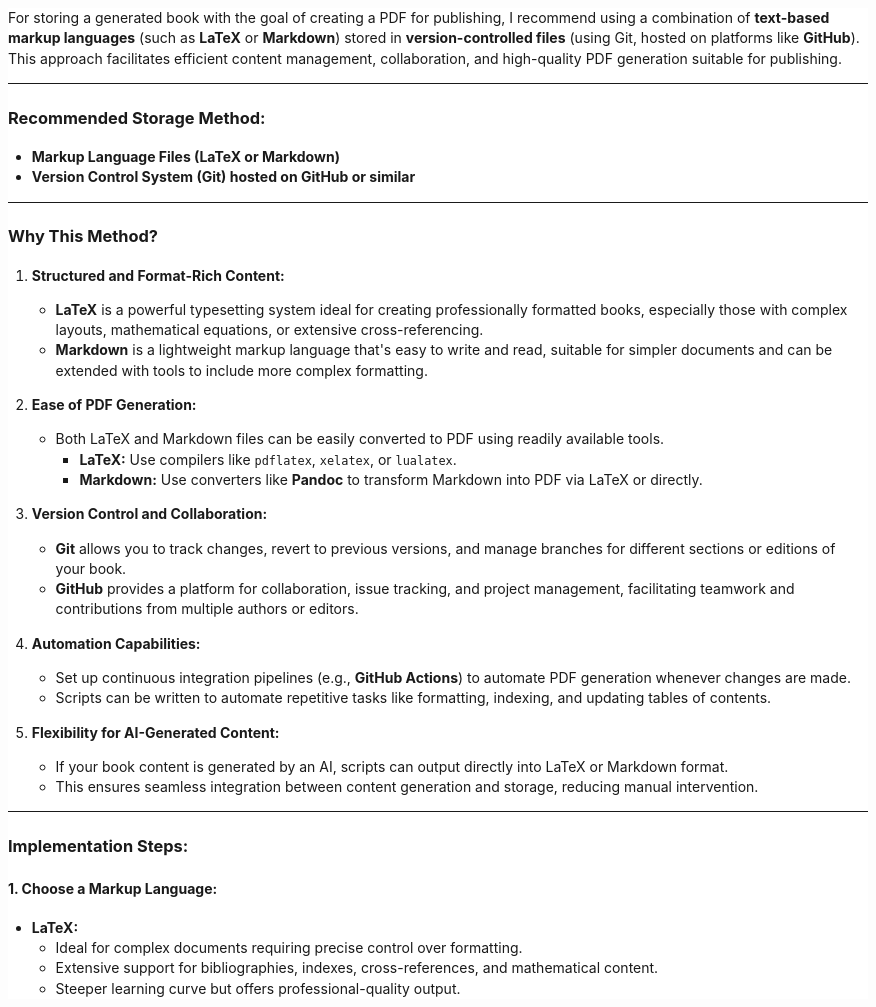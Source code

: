 For storing a generated book with the goal of creating a PDF for publishing, I recommend using a combination of **text-based markup languages** (such as **LaTeX** or **Markdown**) stored in **version-controlled files** (using Git, hosted on platforms like **GitHub**). This approach facilitates efficient content management, collaboration, and high-quality PDF generation suitable for publishing.

---

### **Recommended Storage Method:**

- **Markup Language Files (LaTeX or Markdown)**
- **Version Control System (Git) hosted on GitHub or similar**

---

### **Why This Method?**

1. **Structured and Format-Rich Content:**
   - **LaTeX** is a powerful typesetting system ideal for creating professionally formatted books, especially those with complex layouts, mathematical equations, or extensive cross-referencing.
   - **Markdown** is a lightweight markup language that's easy to write and read, suitable for simpler documents and can be extended with tools to include more complex formatting.

2. **Ease of PDF Generation:**
   - Both LaTeX and Markdown files can be easily converted to PDF using readily available tools.
     - **LaTeX:** Use compilers like `pdflatex`, `xelatex`, or `lualatex`.
     - **Markdown:** Use converters like **Pandoc** to transform Markdown into PDF via LaTeX or directly.

3. **Version Control and Collaboration:**
   - **Git** allows you to track changes, revert to previous versions, and manage branches for different sections or editions of your book.
   - **GitHub** provides a platform for collaboration, issue tracking, and project management, facilitating teamwork and contributions from multiple authors or editors.

4. **Automation Capabilities:**
   - Set up continuous integration pipelines (e.g., **GitHub Actions**) to automate PDF generation whenever changes are made.
   - Scripts can be written to automate repetitive tasks like formatting, indexing, and updating tables of contents.

5. **Flexibility for AI-Generated Content:**
   - If your book content is generated by an AI, scripts can output directly into LaTeX or Markdown format.
   - This ensures seamless integration between content generation and storage, reducing manual intervention.

---

### **Implementation Steps:**

#### **1. Choose a Markup Language:**

- **LaTeX:**
  - Ideal for complex documents requiring precise control over formatting.
  - Extensive support for bibliographies, indexes, cross-references, and mathematical content.
  - Steeper learning curve but offers professional-quality output.

